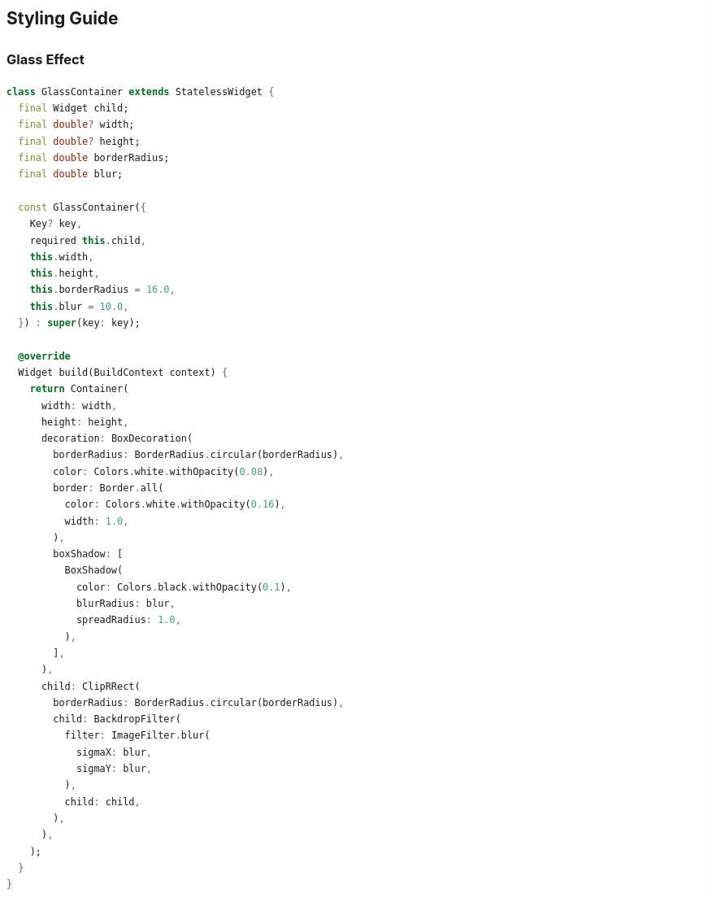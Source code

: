 ## Styling Guide

### Glass Effect
```dart
class GlassContainer extends StatelessWidget {
  final Widget child;
  final double? width;
  final double? height;
  final double borderRadius;
  final double blur;
  
  const GlassContainer({
    Key? key,
    required this.child,
    this.width,
    this.height,
    this.borderRadius = 16.0,
    this.blur = 10.0,
  }) : super(key: key);

  @override
  Widget build(BuildContext context) {
    return Container(
      width: width,
      height: height,
      decoration: BoxDecoration(
        borderRadius: BorderRadius.circular(borderRadius),
        color: Colors.white.withOpacity(0.08),
        border: Border.all(
          color: Colors.white.withOpacity(0.16),
          width: 1.0,
        ),
        boxShadow: [
          BoxShadow(
            color: Colors.black.withOpacity(0.1),
            blurRadius: blur,
            spreadRadius: 1.0,
          ),
        ],
      ),
      child: ClipRRect(
        borderRadius: BorderRadius.circular(borderRadius),
        child: BackdropFilter(
          filter: ImageFilter.blur(
            sigmaX: blur,
            sigmaY: blur,
          ),
          child: child,
        ),
      ),
    );
  }
}
```
